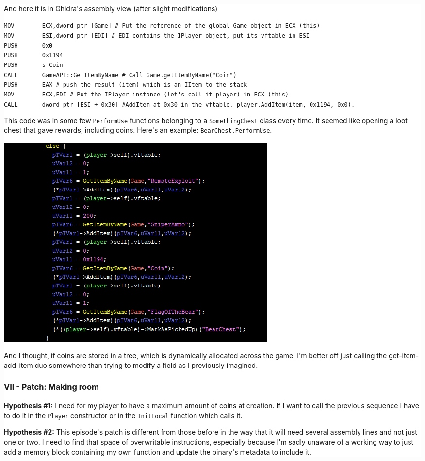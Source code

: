 And here it is in Ghidra's assembly view (after slight modifications)

```assembly
MOV        ECX,dword ptr [Game] # Put the reference of the global Game object in ECX (this)
MOV        ESI,dword ptr [EDI] # EDI contains the IPlayer object, put its vftable in ESI
PUSH       0x0
PUSH       0x1194
PUSH       s_Coin
CALL       GameAPI::GetItemByName # Call Game.getItemByName("Coin")
PUSH       EAX # push the result (item) which is an IItem to the stack
MOV        ECX,EDI # Put the IPlayer instance (let's call it player) in ECX (this)
CALL       dword ptr [ESI + 0x30] #AddItem at 0x30 in the vftable. player.AddItem(item, 0x1194, 0x0). 
```
This code was in some few `PerformUse` functions belonging to a `SomethingChest` class every time. It seemed like opening a loot chest that gave rewards, including coins. Here's an example: `BearChest.PerformUse`.

![performuse](Images/performuse.png)

And I thought, if coins are stored in a tree, which is dynamically allocated across the game, I'm better off just calling the get-item-add-item duo somewhere than trying to modify a field as I previously imagined.

### VII - Patch: Making room

**Hypothesis #1:** I need for my player to have a maximum amount of coins at creation. If I want to call the previous sequence I have to do it in the `Player` constructor or in the `InitLocal` function which calls it.

**Hypothesis #2:** This episode's patch is different from those before in the way that it will need several assembly lines and not just one or two. I need to find that space of overwritable instructions, especially because I'm sadly unaware of a working way to just add a memory block containing my own function and update the binary's metadata to include it.
